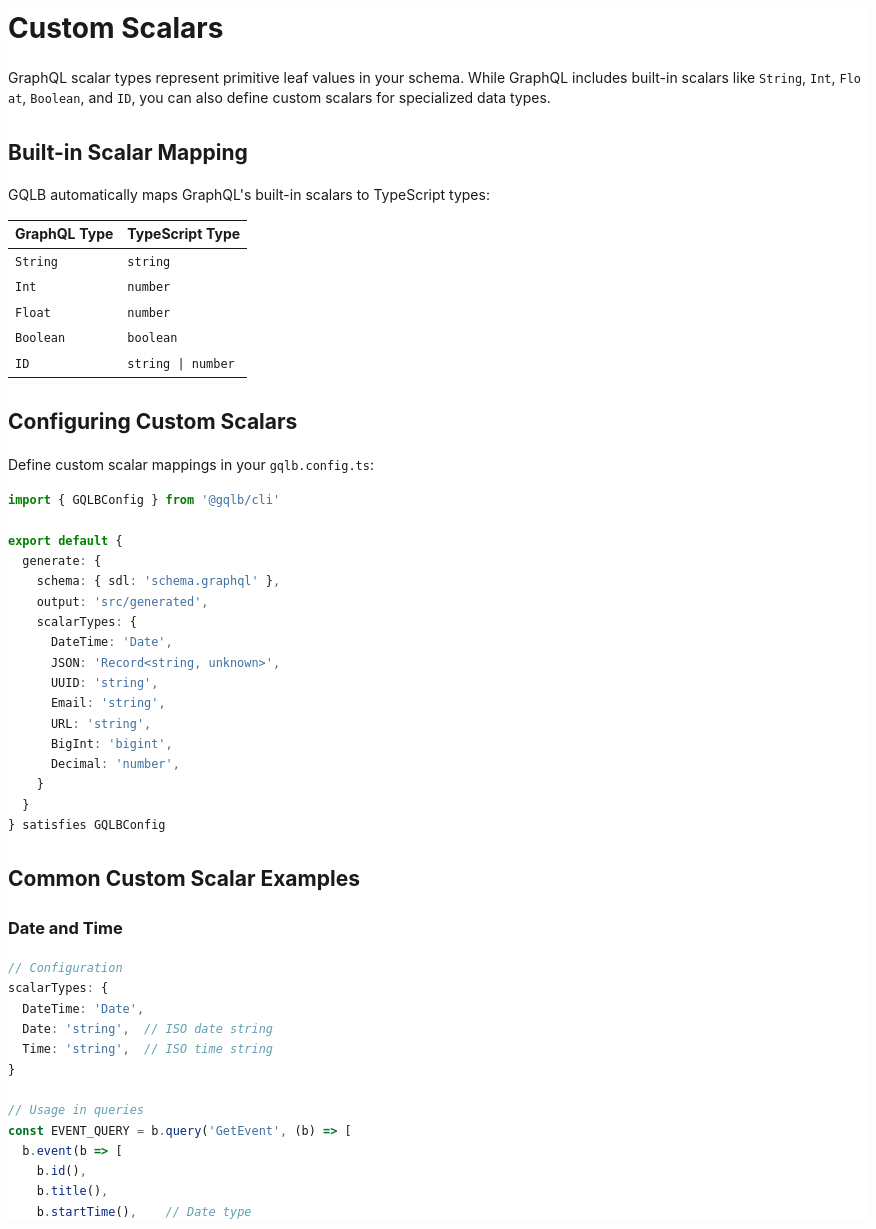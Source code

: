 # Custom Scalars

GraphQL scalar types represent primitive leaf values in your schema. While GraphQL includes built-in scalars like `String`, `Int`, `Float`, `Boolean`, and `ID`, you can also define custom scalars for specialized data types.

## Built-in Scalar Mapping

GQLB automatically maps GraphQL's built-in scalars to TypeScript types:

| GraphQL Type | TypeScript Type |
|--------------|-----------------|
| `String` | `string` |
| `Int` | `number` |
| `Float` | `number` |
| `Boolean` | `boolean` |
| `ID` | `string \| number` |

## Configuring Custom Scalars

Define custom scalar mappings in your `gqlb.config.ts`:

```typescript
import { GQLBConfig } from '@gqlb/cli'

export default {
  generate: {
    schema: { sdl: 'schema.graphql' },
    output: 'src/generated',
    scalarTypes: {
      DateTime: 'Date',
      JSON: 'Record<string, unknown>',
      UUID: 'string',
      Email: 'string',
      URL: 'string',
      BigInt: 'bigint',
      Decimal: 'number',
    }
  }
} satisfies GQLBConfig
```

## Common Custom Scalar Examples

### Date and Time

```typescript
// Configuration
scalarTypes: {
  DateTime: 'Date',
  Date: 'string',  // ISO date string
  Time: 'string',  // ISO time string
}

// Usage in queries
const EVENT_QUERY = b.query('GetEvent', (b) => [
  b.event(b => [
    b.id(),
    b.title(),
    b.startTime(),    // Date type
```